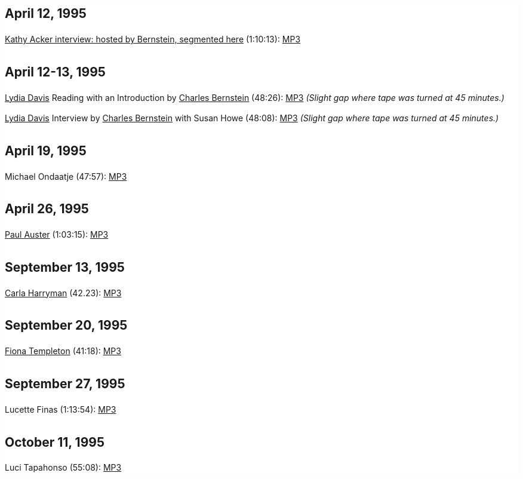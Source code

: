 
April 12, 1995
--------------

[Kathy Acker interview: hosted by Bernstein, segmented here](http://writing.upenn.edu/pennsound/x/Acker.html) (1:10:13): [MP3](http://media.sas.upenn.edu/pennsound/authors/Acker/Acker-Kathy_Interview-and-Discussion-at-UB_04-12-95.mp3)

April 12-13, 1995
-----------------

[Lydia Davis](Davis.php) Reading with an Introduction by [Charles Bernstein](http://writing.upenn.edu/pennsound/x/Bernstein.html) (48:26): [MP3](http://media.sas.upenn.edu/pennsound/authors/Davis-L/UB-Reading/Davis-Lydia_Complete-Reading-with-Interview-by-Charles-Bernstein_04-12-05.mp3) *(Slight gap where tape was turned at 45 minutes.)*

[Lydia Davis](Davis.php) Interview by [Charles Bernstein](Bernstein.html) with Susan Howe (48:08): [MP3](http://media.sas.upenn.edu/pennsound/authors/Davis-L/UB-Reading/Davis-Lydia_Interview-by-Charles-Bernstein-with-Susan-Howe_04-13-95.mp3) *(Slight gap where tape was turned at 45 minutes.)*

April 19, 1995
--------------

Michael Ondaatje (47:57): [MP3](https://media.sas.upenn.edu/pennsound/authors/Ondaatje/Ondaatje-Michael_Complete-Recording_Buffalo_4-19-95.mp3)

April 26, 1995
--------------

[Paul Auster](http://writing.upenn.edu/pennsound/x/Auster.php) (1:03:15): [MP3](http://media.sas.upenn.edu/pennsound/authors/Auster/Auster-Paul_Complete-Reading_UB_4-26-95.mp3)


September 13, 1995
------------------

[Carla Harryman](http://writing.upenn.edu/pennsound/x/Harryman.php) (42.23): [MP3](http://media.sas.upenn.edu/pennsound/authors/Harryman/Harryman-Carla_Complete-Reading_SUNY-Buffalo_9-13-95.mp3)


September 20, 1995
------------------

[Fiona Templeton](http://writing.upenn.edu/pennsound/x/Templeton.php) (41:18): [MP3](http://media.sas.upenn.edu/pennsound/authors/Templeton/Templeton-Fiona_Complete-Recording_SUNY-Buffalo_9-20-95.mp3)

September 27, 1995
------------------

Lucette Finas (1:13:54): [MP3](http://media.sas.upenn.edu/pennsound/groups/Buffalo/Finas-Lucette_Complete-recording_weds-at-four-plus_Buffalo_9-27-95.mp3)


October 11, 1995
----------------

Luci Tapahonso (55:08): [MP3](http://media.sas.upenn.edu/pennsound/authors/Tapahonso/Tapahonso-Luci_Complete-Reading_SUNY-Buffalo_10-11-95.mp3)
